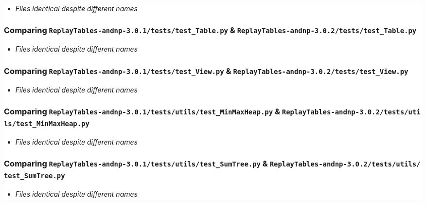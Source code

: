  * *Files identical despite different names*

### Comparing `ReplayTables-andnp-3.0.1/tests/test_Table.py` & `ReplayTables-andnp-3.0.2/tests/test_Table.py`

 * *Files identical despite different names*

### Comparing `ReplayTables-andnp-3.0.1/tests/test_View.py` & `ReplayTables-andnp-3.0.2/tests/test_View.py`

 * *Files identical despite different names*

### Comparing `ReplayTables-andnp-3.0.1/tests/utils/test_MinMaxHeap.py` & `ReplayTables-andnp-3.0.2/tests/utils/test_MinMaxHeap.py`

 * *Files identical despite different names*

### Comparing `ReplayTables-andnp-3.0.1/tests/utils/test_SumTree.py` & `ReplayTables-andnp-3.0.2/tests/utils/test_SumTree.py`

 * *Files identical despite different names*

